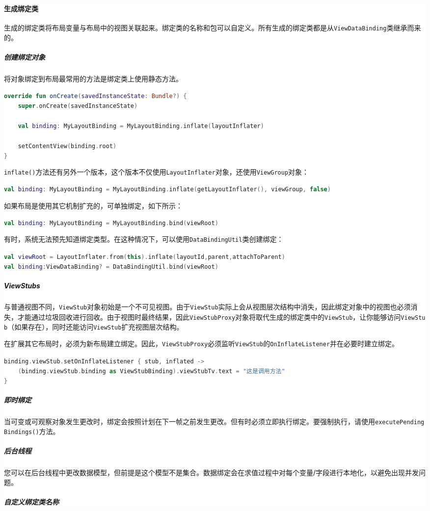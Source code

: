 #### 生成绑定类

生成的绑定类将布局变量与布局中的视图关联起来。绑定类的名称和包可以自定义。所有生成的绑定类都是从`ViewDataBinding`类继承而来的。

##### 创建绑定对象

将对象绑定到布局最常用的方法是绑定类上使用静态方法。

```kotlin
override fun onCreate(savedInstanceState: Bundle?) {
    super.onCreate(savedInstanceState)

    val binding: MyLayoutBinding = MyLayoutBinding.inflate(layoutInflater)

    setContentView(binding.root)
}
```

`inflate()`方法还有另外一个版本，这个版本不仅使用`LayoutInflater`对象，还使用`ViewGroup`对象：

```kotlin
val binding: MyLayoutBinding = MyLayoutBinding.inflate(getLayoutInflater(), viewGroup, false)
```

如果布局是使用其它机制扩充的，可单独绑定，如下所示：

```kotlin
val binding: MyLayoutBinding = MyLayoutBinding.bind(viewRoot)
```

有时，系统无法预先知道绑定类型。在这种情况下，可以使用`DataBindingUtil`类创建绑定：

```kotlin
val viewRoot = LayoutInflater.from(this).inflate(layoutId,parent,attachToParent)
val binding:ViewDataBinding? = DataBindingUtil.bind(viewRoot)
```

##### ViewStubs

与普通视图不同，`ViewStub`对象初始是一个不可见视图。由于`ViewStub`实际上会从视图层次结构中消失，因此绑定对象中的视图也必须消失，才能通过垃圾回收进行回收。由于视图时最终结果，因此`ViewStubProxy`对象将取代生成的绑定类中的`ViewStub`，让你能够访问`ViewStub`（如果存在），同时还能访问`ViewStub`扩充视图层次结构。

在扩展其它布局时，必须为新布局建立绑定。因此，`ViewStubProxy`必须监听`ViewStub`的`OnInflateListener`并在必要时建立绑定。

```kotlin
binding.viewStub.setOnInflateListener { stub, inflated ->
    (binding.viewStub.binding as ViewStubBinding).viewStubTv.text = "这是调用方法"
}
```

##### 即时绑定

当可变或可观察对象发生更改时，绑定会按照计划在下一帧之前发生更改。但有时必须立即执行绑定。要强制执行，请使用`executePendingBindings()`方法。

##### 后台线程

您可以在后台线程中更改数据模型，但前提是这个模型不是集合。数据绑定会在求值过程中对每个变量/字段进行本地化，以避免出现并发问题。

##### 自定义绑定类名称
